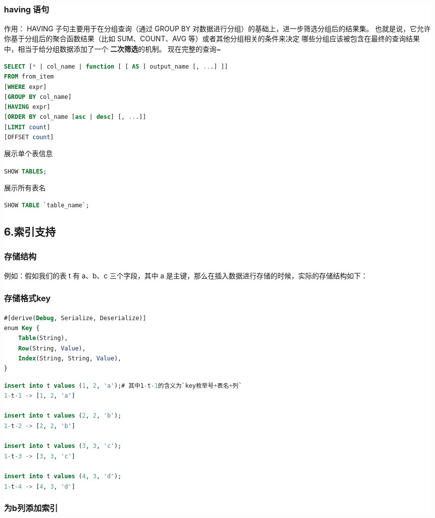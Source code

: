 ### having 语句
作用：
HAVING 子句主要用于在分组查询（通过 GROUP BY 对数据进行分组）的基础上，进一步筛选分组后的结果集。
也就是说，它允许你基于分组后的聚合函数结果（比如 SUM、COUNT、AVG 等）或者其他分组相关的条件来决定
哪些分组应该被包含在最终的查询结果中，相当于给分组数据添加了一个 **二次筛选**的机制。
现在完整的查询~

```SQL
SELECT [* | col_name | function [ [ AS ] output_name [, ...] ]]
FROM from_item
[WHERE expr]
[GROUP BY col_name]
[HAVING expr]
[ORDER BY col_name [asc | desc] [, ...]]
[LIMIT count]
[OFFSET count]
```

展示单个表信息
```SQL
SHOW TABLES;
```

展示所有表名
```SQL
SHOW TABLE `table_name`;
```

## 6.索引支持
### 存储结构
例如：假如我们的表 t 有 a、b、c 三个字段，其中 a 是主键，那么在插入数据进行存储的时候，实际的存储结构如下：

### 存储格式key
```SQL
#[derive(Debug, Serialize, Deserialize)]
enum Key {
    Table(String),
    Row(String, Value),
    Index(String, String, Value),
}
```

```SQL
insert into t values (1, 2, 'a');# 其中1-t-1的含义为`key枚举号+表名+列`
1-t-1 -> [1, 2, 'a']

insert into t values (2, 2, 'b');
1-t-2 -> [2, 2, 'b']

insert into t values (3, 3, 'c');
1-t-3 -> [3, 3, 'c']

insert into t values (4, 3, 'd');
1-t-4 -> [4, 3, 'd']
```
### 为b列添加索引
